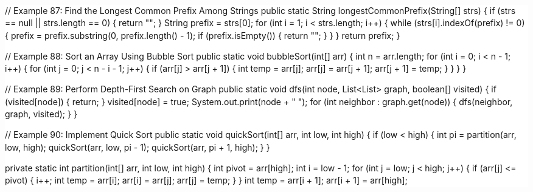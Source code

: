 // Example 87: Find the Longest Common Prefix Among Strings
public static String longestCommonPrefix(String[] strs) {
if (strs == null || strs.length == 0) {
return "";
}
String prefix = strs[0];
for (int i = 1; i < strs.length; i++) {
while (strs[i].indexOf(prefix) != 0) {
prefix = prefix.substring(0, prefix.length() - 1);
if (prefix.isEmpty()) {
return "";
}
}
}
return prefix;
}

// Example 88: Sort an Array Using Bubble Sort
public static void bubbleSort(int[] arr) {
int n = arr.length;
for (int i = 0; i < n - 1; i++) {
for (int j = 0; j < n - i - 1; j++) {
if (arr[j] > arr[j + 1]) {
int temp = arr[j];
arr[j] = arr[j + 1];
arr[j + 1] = temp;
}
}
}
}

// Example 89: Perform Depth-First Search on Graph
public static void dfs(int node, List<List<Integer>> graph, boolean[] visited) {
if (visited[node]) {
return;
}
visited[node] = true;
System.out.print(node + " ");
for (int neighbor : graph.get(node)) {
dfs(neighbor, graph, visited);
}
}

// Example 90: Implement Quick Sort
public static void quickSort(int[] arr, int low, int high) {
if (low < high) {
int pi = partition(arr, low, high);
quickSort(arr, low, pi - 1);
quickSort(arr, pi + 1, high);
}
}

private static int partition(int[] arr, int low, int high) {
int pivot = arr[high];
int i = low - 1;
for (int j = low; j < high; j++) {
if (arr[j] <= pivot) {
i++;
int temp = arr[i];
arr[i] = arr[j];
arr[j] = temp;
}
}
int temp = arr[i + 1];
arr[i + 1] = arr[high];